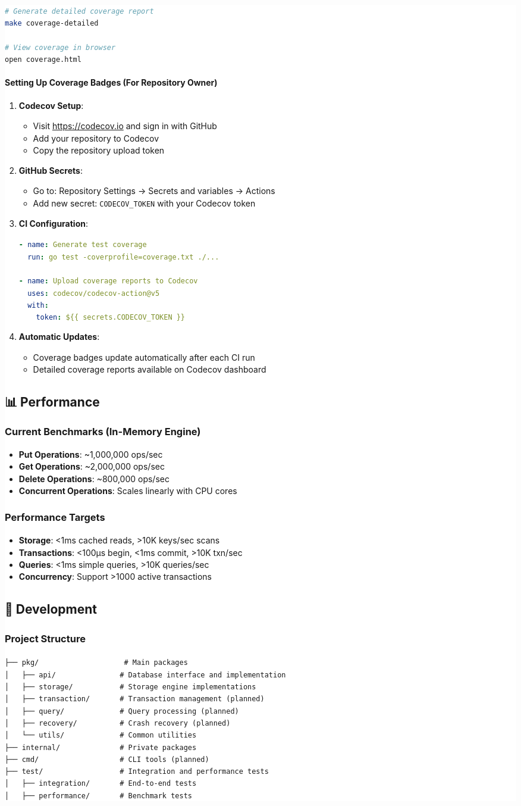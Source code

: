 ```bash
# Generate detailed coverage report
make coverage-detailed

# View coverage in browser
open coverage.html
```

#### Setting Up Coverage Badges (For Repository Owner)

1. **Codecov Setup**:
   - Visit https://codecov.io and sign in with GitHub
   - Add your repository to Codecov
   - Copy the repository upload token

2. **GitHub Secrets**:
   - Go to: Repository Settings → Secrets and variables → Actions
   - Add new secret: `CODECOV_TOKEN` with your Codecov token

3. **CI Configuration**:
   ```yaml
   - name: Generate test coverage
     run: go test -coverprofile=coverage.txt ./...
   
   - name: Upload coverage reports to Codecov
     uses: codecov/codecov-action@v5
     with:
       token: ${{ secrets.CODECOV_TOKEN }}
   ```

4. **Automatic Updates**:
   - Coverage badges update automatically after each CI run
   - Detailed coverage reports available on Codecov dashboard

## 📊 Performance

### Current Benchmarks (In-Memory Engine)
- **Put Operations**: ~1,000,000 ops/sec
- **Get Operations**: ~2,000,000 ops/sec  
- **Delete Operations**: ~800,000 ops/sec
- **Concurrent Operations**: Scales linearly with CPU cores

### Performance Targets
- **Storage**: <1ms cached reads, >10K keys/sec scans
- **Transactions**: <100μs begin, <1ms commit, >10K txn/sec
- **Queries**: <1ms simple queries, >10K queries/sec
- **Concurrency**: Support >1000 active transactions

## 🔧 Development

### Project Structure
```
├── pkg/                    # Main packages
│   ├── api/               # Database interface and implementation
│   ├── storage/           # Storage engine implementations
│   ├── transaction/       # Transaction management (planned)
│   ├── query/             # Query processing (planned)
│   ├── recovery/          # Crash recovery (planned)
│   └── utils/             # Common utilities
├── internal/              # Private packages
├── cmd/                   # CLI tools (planned)
├── test/                  # Integration and performance tests
│   ├── integration/       # End-to-end tests
│   ├── performance/       # Benchmark tests
```